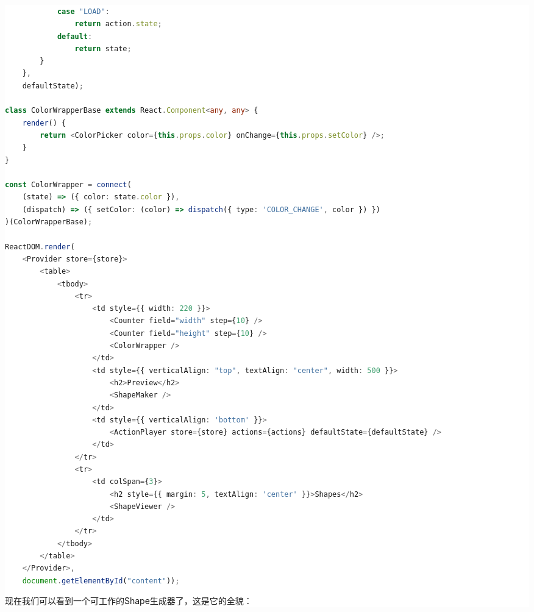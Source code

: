```typescript
            case "LOAD":
                return action.state;
            default:
                return state;
        }
    },
    defaultState);

class ColorWrapperBase extends React.Component<any, any> {
    render() {
        return <ColorPicker color={this.props.color} onChange={this.props.setColor} />;
    }
}

const ColorWrapper = connect(
    (state) => ({ color: state.color }),
    (dispatch) => ({ setColor: (color) => dispatch({ type: 'COLOR_CHANGE', color }) })
)(ColorWrapperBase);

ReactDOM.render(
    <Provider store={store}>
        <table>
            <tbody>
                <tr>
                    <td style={{ width: 220 }}>
                        <Counter field="width" step={10} />
                        <Counter field="height" step={10} />
                        <ColorWrapper />
                    </td>
                    <td style={{ verticalAlign: "top", textAlign: "center", width: 500 }}>
                        <h2>Preview</h2>
                        <ShapeMaker />
                    </td>
                    <td style={{ verticalAlign: 'bottom' }}>
                        <ActionPlayer store={store} actions={actions} defaultState={defaultState} />
                    </td>
                </tr>
                <tr>
                    <td colSpan={3}>
                        <h2 style={{ margin: 5, textAlign: 'center' }}>Shapes</h2>
                        <ShapeViewer />
                    </td>
                </tr>
            </tbody>
        </table>
    </Provider>,
    document.getElementById("content"));
```

现在我们可以看到一个可工作的Shape生成器了，这是它的全貌：
